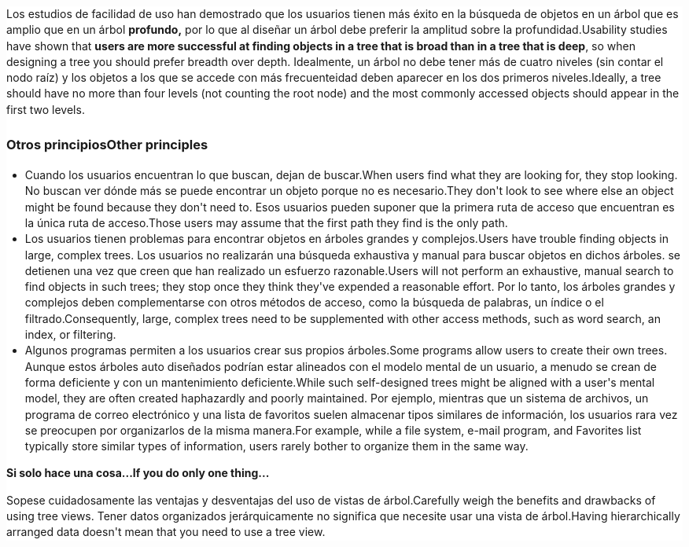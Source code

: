 <span data-ttu-id="f55e8-171">Los estudios de facilidad de uso han demostrado que los usuarios tienen más éxito en la búsqueda de objetos en un árbol que es amplio que en un árbol **profundo,** por lo que al diseñar un árbol debe preferir la amplitud sobre la profundidad.</span><span class="sxs-lookup"><span data-stu-id="f55e8-171">Usability studies have shown that **users are more successful at finding objects in a tree that is broad than in a tree that is deep**, so when designing a tree you should prefer breadth over depth.</span></span> <span data-ttu-id="f55e8-172">Idealmente, un árbol no debe tener más de cuatro niveles (sin contar el nodo raíz) y los objetos a los que se accede con más frecuenteidad deben aparecer en los dos primeros niveles.</span><span class="sxs-lookup"><span data-stu-id="f55e8-172">Ideally, a tree should have no more than four levels (not counting the root node) and the most commonly accessed objects should appear in the first two levels.</span></span>

### <a name="other-principles"></a><span data-ttu-id="f55e8-173">Otros principios</span><span class="sxs-lookup"><span data-stu-id="f55e8-173">Other principles</span></span>

-   <span data-ttu-id="f55e8-174">Cuando los usuarios encuentran lo que buscan, dejan de buscar.</span><span class="sxs-lookup"><span data-stu-id="f55e8-174">When users find what they are looking for, they stop looking.</span></span> <span data-ttu-id="f55e8-175">No buscan ver dónde más se puede encontrar un objeto porque no es necesario.</span><span class="sxs-lookup"><span data-stu-id="f55e8-175">They don't look to see where else an object might be found because they don't need to.</span></span> <span data-ttu-id="f55e8-176">Esos usuarios pueden suponer que la primera ruta de acceso que encuentran es la única ruta de acceso.</span><span class="sxs-lookup"><span data-stu-id="f55e8-176">Those users may assume that the first path they find is the only path.</span></span>
-   <span data-ttu-id="f55e8-177">Los usuarios tienen problemas para encontrar objetos en árboles grandes y complejos.</span><span class="sxs-lookup"><span data-stu-id="f55e8-177">Users have trouble finding objects in large, complex trees.</span></span> <span data-ttu-id="f55e8-178">Los usuarios no realizarán una búsqueda exhaustiva y manual para buscar objetos en dichos árboles. se detienen una vez que creen que han realizado un esfuerzo razonable.</span><span class="sxs-lookup"><span data-stu-id="f55e8-178">Users will not perform an exhaustive, manual search to find objects in such trees; they stop once they think they've expended a reasonable effort.</span></span> <span data-ttu-id="f55e8-179">Por lo tanto, los árboles grandes y complejos deben complementarse con otros métodos de acceso, como la búsqueda de palabras, un índice o el filtrado.</span><span class="sxs-lookup"><span data-stu-id="f55e8-179">Consequently, large, complex trees need to be supplemented with other access methods, such as word search, an index, or filtering.</span></span>
-   <span data-ttu-id="f55e8-180">Algunos programas permiten a los usuarios crear sus propios árboles.</span><span class="sxs-lookup"><span data-stu-id="f55e8-180">Some programs allow users to create their own trees.</span></span> <span data-ttu-id="f55e8-181">Aunque estos árboles auto diseñados podrían estar alineados con el modelo mental de un usuario, a menudo se crean de forma deficiente y con un mantenimiento deficiente.</span><span class="sxs-lookup"><span data-stu-id="f55e8-181">While such self-designed trees might be aligned with a user's mental model, they are often created haphazardly and poorly maintained.</span></span> <span data-ttu-id="f55e8-182">Por ejemplo, mientras que un sistema de archivos, un programa de correo electrónico y una lista de favoritos suelen almacenar tipos similares de información, los usuarios rara vez se preocupen por organizarlos de la misma manera.</span><span class="sxs-lookup"><span data-stu-id="f55e8-182">For example, while a file system, e-mail program, and Favorites list typically store similar types of information, users rarely bother to organize them in the same way.</span></span>

<span data-ttu-id="f55e8-183">**Si solo hace una cosa...**</span><span class="sxs-lookup"><span data-stu-id="f55e8-183">**If you do only one thing...**</span></span>

<span data-ttu-id="f55e8-184">Sopese cuidadosamente las ventajas y desventajas del uso de vistas de árbol.</span><span class="sxs-lookup"><span data-stu-id="f55e8-184">Carefully weigh the benefits and drawbacks of using tree views.</span></span> <span data-ttu-id="f55e8-185">Tener datos organizados jerárquicamente no significa que necesite usar una vista de árbol.</span><span class="sxs-lookup"><span data-stu-id="f55e8-185">Having hierarchically arranged data doesn't mean that you need to use a tree view.</span></span>
